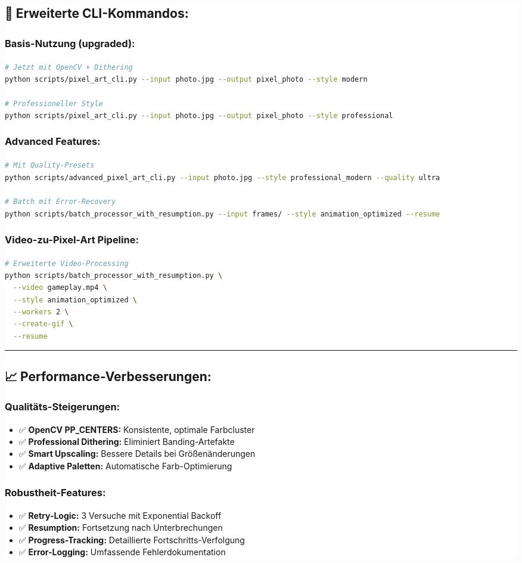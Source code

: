 
## 🚀 **Erweiterte CLI-Kommandos:**

### **Basis-Nutzung (upgraded):**

```bash
# Jetzt mit OpenCV + Dithering
python scripts/pixel_art_cli.py --input photo.jpg --output pixel_photo --style modern

# Professioneller Style
python scripts/pixel_art_cli.py --input photo.jpg --output pixel_photo --style professional
```

### **Advanced Features:**

```bash
# Mit Quality-Presets
python scripts/advanced_pixel_art_cli.py --input photo.jpg --style professional_modern --quality ultra

# Batch mit Error-Recovery
python scripts/batch_processor_with_resumption.py --input frames/ --style animation_optimized --resume
```

### **Video-zu-Pixel-Art Pipeline:**

```bash
# Erweiterte Video-Processing
python scripts/batch_processor_with_resumption.py \
  --video gameplay.mp4 \
  --style animation_optimized \
  --workers 2 \
  --create-gif \
  --resume
```

---

## 📈 **Performance-Verbesserungen:**

### **Qualitäts-Steigerungen:**

- ✅ **OpenCV PP_CENTERS:** Konsistente, optimale Farbcluster
- ✅ **Professional Dithering:** Eliminiert Banding-Artefakte
- ✅ **Smart Upscaling:** Bessere Details bei Größenänderungen
- ✅ **Adaptive Paletten:** Automatische Farb-Optimierung

### **Robustheit-Features:**

- ✅ **Retry-Logic:** 3 Versuche mit Exponential Backoff
- ✅ **Resumption:** Fortsetzung nach Unterbrechungen
- ✅ **Progress-Tracking:** Detaillierte Fortschritts-Verfolgung
- ✅ **Error-Logging:** Umfassende Fehlerdokumentation
